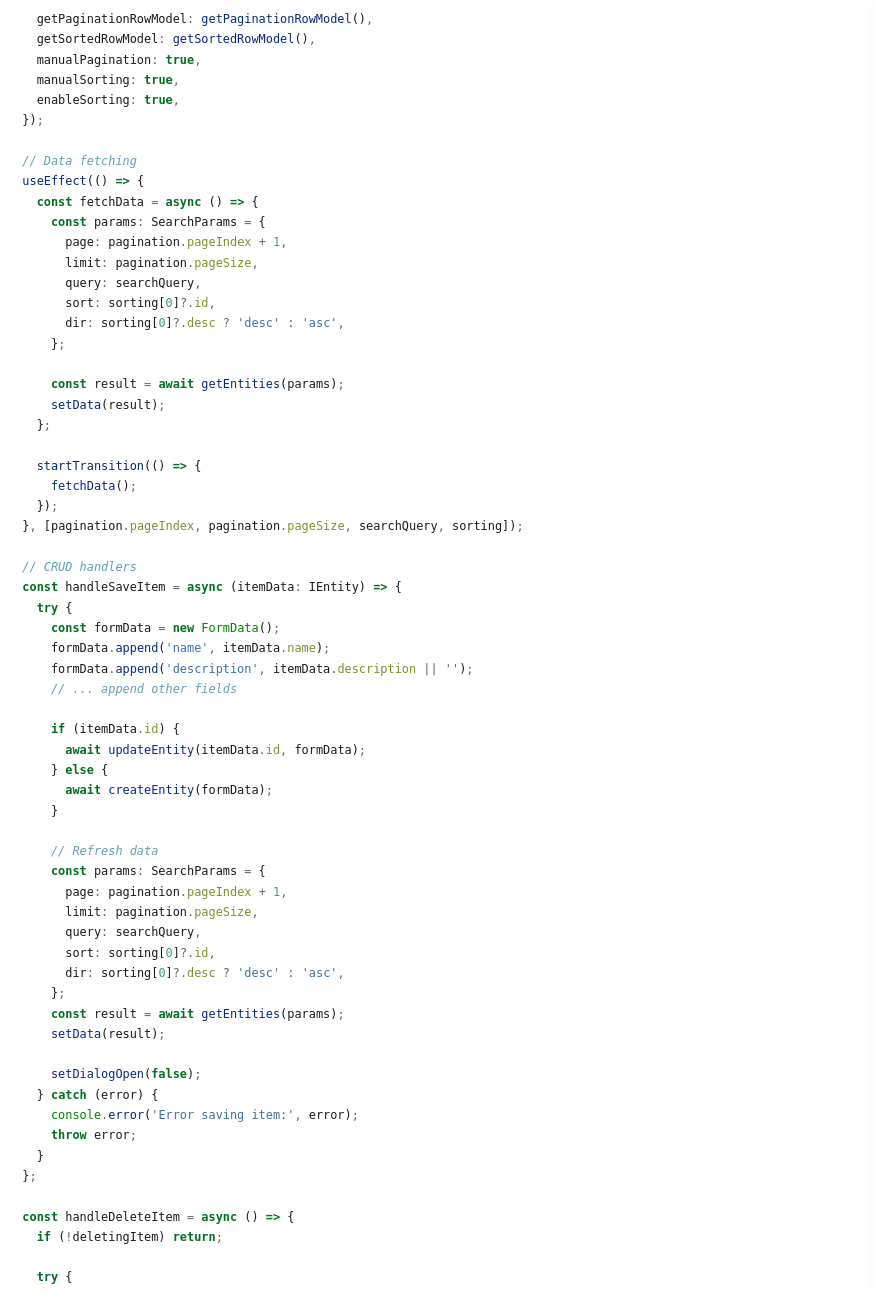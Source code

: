 ```typescript
    getPaginationRowModel: getPaginationRowModel(),
    getSortedRowModel: getSortedRowModel(),
    manualPagination: true,
    manualSorting: true,
    enableSorting: true,
  });

  // Data fetching
  useEffect(() => {
    const fetchData = async () => {
      const params: SearchParams = {
        page: pagination.pageIndex + 1,
        limit: pagination.pageSize,
        query: searchQuery,
        sort: sorting[0]?.id,
        dir: sorting[0]?.desc ? 'desc' : 'asc',
      };

      const result = await getEntities(params);
      setData(result);
    };

    startTransition(() => {
      fetchData();
    });
  }, [pagination.pageIndex, pagination.pageSize, searchQuery, sorting]);

  // CRUD handlers
  const handleSaveItem = async (itemData: IEntity) => {
    try {
      const formData = new FormData();
      formData.append('name', itemData.name);
      formData.append('description', itemData.description || '');
      // ... append other fields

      if (itemData.id) {
        await updateEntity(itemData.id, formData);
      } else {
        await createEntity(formData);
      }

      // Refresh data
      const params: SearchParams = {
        page: pagination.pageIndex + 1,
        limit: pagination.pageSize,
        query: searchQuery,
        sort: sorting[0]?.id,
        dir: sorting[0]?.desc ? 'desc' : 'asc',
      };
      const result = await getEntities(params);
      setData(result);

      setDialogOpen(false);
    } catch (error) {
      console.error('Error saving item:', error);
      throw error;
    }
  };

  const handleDeleteItem = async () => {
    if (!deletingItem) return;

    try {
```